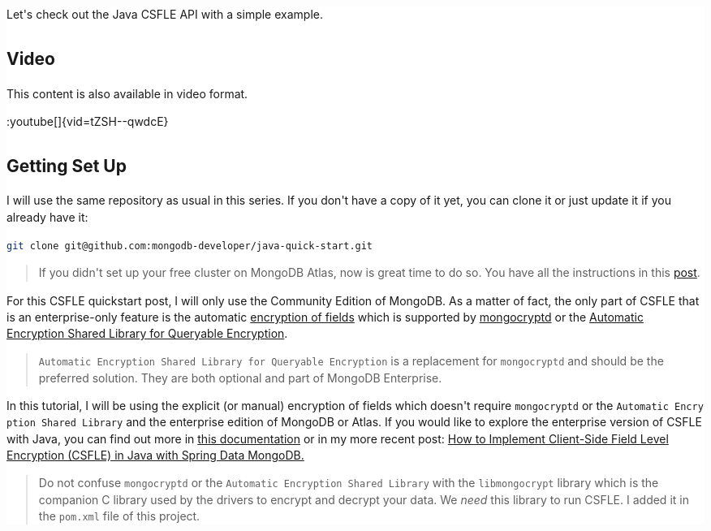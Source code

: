 Let's check out the Java CSFLE API with a simple example.

## Video

This content is also available in video format.

:youtube[]{vid=tZSH--qwdcE}

## Getting Set Up

I will use the same repository as usual in this series. If you don't have a copy of it yet, you can clone it or just
update it if you already have it:

``` sh
git clone git@github.com:mongodb-developer/java-quick-start.git
```

> If you didn't set up your free cluster on MongoDB Atlas, now is great time to do so. You have all the instructions in
> this [post](/quickstart/free-atlas-cluster/).

For this CSFLE quickstart post, I will only use the Community Edition of MongoDB. As a matter of fact, the only part of
CSFLE that is an enterprise-only feature is the
automatic [encryption of fields](https://www.mongodb.com/docs/v7.0/core/queryable-encryption/fundamentals/encrypt-and-query/)
which is supported
by [mongocryptd](https://www.mongodb.com/docs/manual/core/csfle/reference/mongocryptd/#std-label-csfle-reference-mongocryptd)
or
the [Automatic Encryption Shared Library for Queryable Encryption](https://www.mongodb.com/docs/v7.0/core/queryable-encryption/reference/shared-library/#std-label-qe-reference-shared-library).

> `Automatic Encryption Shared Library for Queryable Encryption` is a replacement for `mongocryptd` and should be the
> preferred solution. They are both optional and part of MongoDB Enterprise.

In this tutorial, I will be using the explicit (or manual) encryption of fields which doesn't require `mongocryptd`
or the `Automatic Encryption Shared Library` and the enterprise edition of MongoDB or Atlas. If you would like to
explore
the enterprise version of CSFLE with Java, you can find out more
in [this documentation](https://www.mongodb.com/docs/manual/core/csfle/quick-start/#std-label-csfle-quick-start) or in
my more recent
post: [How to Implement Client-Side Field Level Encryption (CSFLE) in Java with Spring Data MongoDB.](https://www.mongodb.com/developer/code-examples/java/java-spring-data-client-side-field-level-encryption/)

> Do not confuse `mongocryptd` or the `Automatic Encryption Shared Library` with the `libmongocrypt` library which is
> the companion C library used by the drivers to
> encrypt and decrypt your data. We *need* this library to run CSFLE. I added it in the `pom.xml` file of this project.
